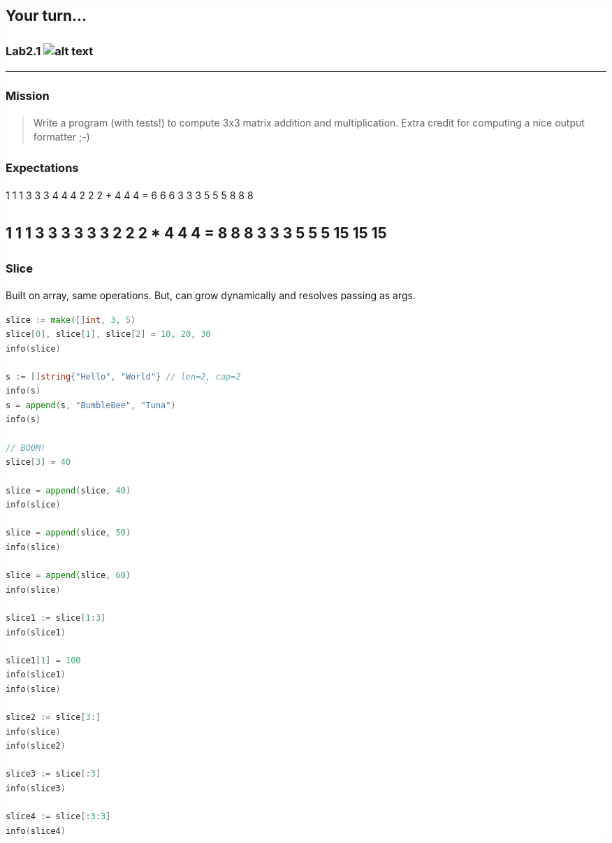 ## Your turn...

### Lab2.1 ![alt text](https://github.com/adam-p/markdown-here/raw/master/src/common/images/icon24.png "Lab2.1") 
---

### Mission
> Write a program (with tests!) to compute 3x3 matrix addition and multiplication.
> Extra credit for computing a nice output formatter ;-)

### Expectations

1 1 1     3 3 3    4 4 4
2 2 2  +  4 4 4 =  6 6 6
3 3 3     5 5 5    8 8 8

1 1 1     3 3 3     3  3  3
2 2 2  *  4 4 4 =   8  8  8
3 3 3     5 5 5    15 15 15
---

### Slice

Built on array, same operations. But, can grow dynamically and resolves passing as args.

```go
slice := make([]int, 3, 5)
slice[0], slice[1], slice[2] = 10, 20, 30
info(slice)

s := []string{"Hello", "World"} // len=2, cap=2
info(s)
s = append(s, "BumbleBee", "Tuna")
info(s)

// BOOM!
slice[3] = 40

slice = append(slice, 40)
info(slice)

slice = append(slice, 50)
info(slice)

slice = append(slice, 60)
info(slice)

slice1 := slice[1:3]
info(slice1)

slice1[1] = 100
info(slice1)
info(slice)

slice2 := slice[3:]
info(slice)
info(slice2)

slice3 := slice[:3]
info(slice3)

slice4 := slice[:3:3]
info(slice4)
```
